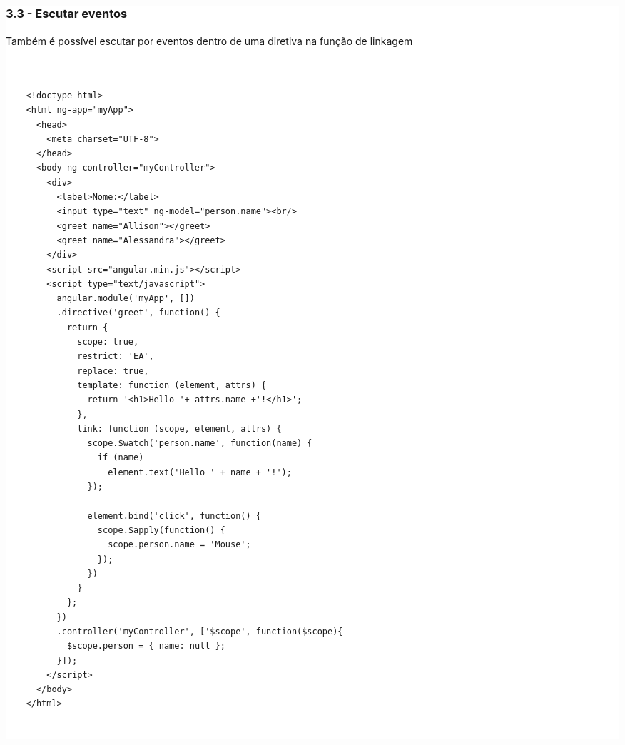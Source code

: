 <p></p>

<h3 id="3.3-escutar-eventos">3.3 - Escutar eventos</h3>

<p>Também é possível escutar por eventos dentro de uma diretiva na função de linkagem</p>

<pre>
  <code>

    &lt;!doctype html&gt;
    &lt;html ng-app=&quot;myApp&quot;&gt;
      &lt;head&gt;
        &lt;meta charset=&quot;UTF-8&quot;&gt;
      &lt;/head&gt;
      &lt;body ng-controller=&quot;myController&quot;&gt;
        &lt;div&gt;
          &lt;label&gt;Nome:&lt;/label&gt;
          &lt;input type=&quot;text&quot; ng-model=&quot;person.name&quot;&gt;&lt;br/&gt;
          &lt;greet name=&quot;Allison&quot;&gt;&lt;/greet&gt;
          &lt;greet name=&quot;Alessandra&quot;&gt;&lt;/greet&gt;
        &lt;/div&gt;
        &lt;script src=&quot;angular.min.js&quot;&gt;&lt;/script&gt;
        &lt;script type=&quot;text/javascript&quot;&gt;
          angular.module('myApp', [])
          .directive('greet', function() {
            return {
              scope: true,
              restrict: 'EA',
              replace: true,
              template: function (element, attrs) {
                return '&lt;h1&gt;Hello '+ attrs.name +'!&lt;/h1&gt;';
              },
              link: function (scope, element, attrs) {
                scope.$watch('person.name', function(name) {
                  if (name) 
                    element.text('Hello ' + name + '!');
                });

                element.bind('click', function() {
                  scope.$apply(function() {
                    scope.person.name = 'Mouse';
                  });
                })
              }
            };
          })
          .controller('myController', ['$scope', function($scope){
            $scope.person = { name: null };
          }]);
        &lt;/script&gt;
      &lt;/body&gt;
    &lt;/html&gt;

  </code>
</pre>
